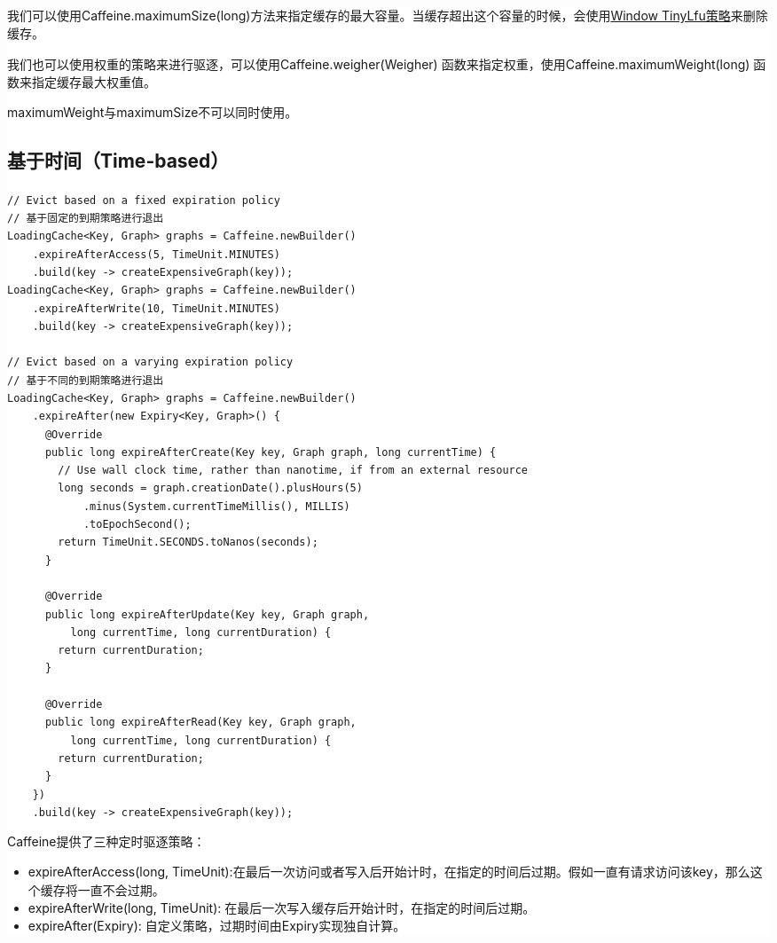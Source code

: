 我们可以使用Caffeine.maximumSize(long)方法来指定缓存的最大容量。当缓存超出这个容量的时候，会使用[Window TinyLfu策略](https://link.jianshu.com/?t=https%3A%2F%2Fgithub.com%2Fben-manes%2Fcaffeine%2Fwiki%2FEfficiency)来删除缓存。

我们也可以使用权重的策略来进行驱逐，可以使用Caffeine.weigher(Weigher) 函数来指定权重，使用Caffeine.maximumWeight(long) 函数来指定缓存最大权重值。

maximumWeight与maximumSize不可以同时使用。

## 基于时间（Time-based）

```
// Evict based on a fixed expiration policy
// 基于固定的到期策略进行退出
LoadingCache<Key, Graph> graphs = Caffeine.newBuilder()
    .expireAfterAccess(5, TimeUnit.MINUTES)
    .build(key -> createExpensiveGraph(key));
LoadingCache<Key, Graph> graphs = Caffeine.newBuilder()
    .expireAfterWrite(10, TimeUnit.MINUTES)
    .build(key -> createExpensiveGraph(key));

// Evict based on a varying expiration policy
// 基于不同的到期策略进行退出
LoadingCache<Key, Graph> graphs = Caffeine.newBuilder()
    .expireAfter(new Expiry<Key, Graph>() {
      @Override
      public long expireAfterCreate(Key key, Graph graph, long currentTime) {
        // Use wall clock time, rather than nanotime, if from an external resource
        long seconds = graph.creationDate().plusHours(5)
            .minus(System.currentTimeMillis(), MILLIS)
            .toEpochSecond();
        return TimeUnit.SECONDS.toNanos(seconds);
      }
      
      @Override
      public long expireAfterUpdate(Key key, Graph graph, 
          long currentTime, long currentDuration) {
        return currentDuration;
      }
      
      @Override
      public long expireAfterRead(Key key, Graph graph,
          long currentTime, long currentDuration) {
        return currentDuration;
      }
    })
    .build(key -> createExpensiveGraph(key));
```

Caffeine提供了三种定时驱逐策略：

- expireAfterAccess(long, TimeUnit):在最后一次访问或者写入后开始计时，在指定的时间后过期。假如一直有请求访问该key，那么这个缓存将一直不会过期。
- expireAfterWrite(long, TimeUnit): 在最后一次写入缓存后开始计时，在指定的时间后过期。
- expireAfter(Expiry): 自定义策略，过期时间由Expiry实现独自计算。
